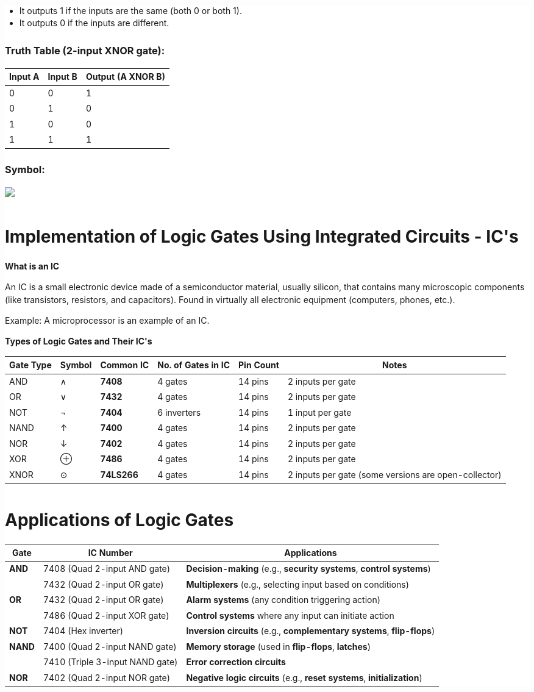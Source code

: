 * It outputs 1 if the inputs are the same (both 0 or both 1).
* It outputs 0 if the inputs are different.

### Truth Table (2-input XNOR gate):

| Input A | Input B | Output (A XNOR B) |
| ------- | ------- | ----------------- |
| 0       | 0       | 1                 |
| 0       | 1       | 0                 |
| 1       | 0       | 0                 |
| 1       | 1       | 1                 |

### Symbol: 

<img src="https://github.com/user-attachments/assets/66024712-e907-4684-8b96-588ce7f86d1b" width="300" />

# Implementation of Logic Gates Using Integrated Circuits - IC's

**What is an IC**

An IC is a small electronic device made of a semiconductor material, usually silicon, that contains many microscopic components (like transistors, resistors, and capacitors). Found in virtually all electronic equipment (computers, phones, etc.).

Example: A microprocessor is an example of an IC.

**Types of Logic Gates and Their IC's**

| Gate Type | Symbol | Common IC   | No. of Gates in IC | Pin Count | Notes                                                |
| --------- | ------ | ----------- | ------------------ | --------- | ---------------------------------------------------- |
| AND       | ∧      | **7408**    | 4 gates            | 14 pins   | 2 inputs per gate                                    |
| OR        | ∨      | **7432**    | 4 gates            | 14 pins   | 2 inputs per gate                                    |
| NOT       | ¬      | **7404**    | 6 inverters        | 14 pins   | 1 input per gate                                     |
| NAND      | ↑      | **7400**    | 4 gates            | 14 pins   | 2 inputs per gate                                    |
| NOR       | ↓      | **7402**    | 4 gates            | 14 pins   | 2 inputs per gate                                    |
| XOR       | ⊕      | **7486**    | 4 gates            | 14 pins   | 2 inputs per gate                                    |
| XNOR      | ⊙      | **74LS266** | 4 gates            | 14 pins   | 2 inputs per gate (some versions are open-collector) |

# Applications of Logic Gates

| **Gate** | **IC Number**                           | **Applications**                                                          |
| -------- | --------------------------------------- | ------------------------------------------------------------------------- |
| **AND**  | 7408 (Quad 2-input AND gate)            | **Decision-making** (e.g., **security systems**, **control systems**)     |
|          | 7432 (Quad 2-input OR gate)             | **Multiplexers** (e.g., selecting input based on conditions)              |
| **OR**   | 7432 (Quad 2-input OR gate)             | **Alarm systems** (any condition triggering action)                       |
|          | 7486 (Quad 2-input XOR gate)            | **Control systems** where any input can initiate action                   |
| **NOT**  | 7404 (Hex inverter)                     | **Inversion circuits** (e.g., **complementary systems**, **flip-flops**)  |
| **NAND** | 7400 (Quad 2-input NAND gate)           | **Memory storage** (used in **flip-flops**, **latches**)                  |
|          | 7410 (Triple 3-input NAND gate)         | **Error correction circuits**                                             |
| **NOR**  | 7402 (Quad 2-input NOR gate)            | **Negative logic circuits** (e.g., **reset systems**, **initialization**) |